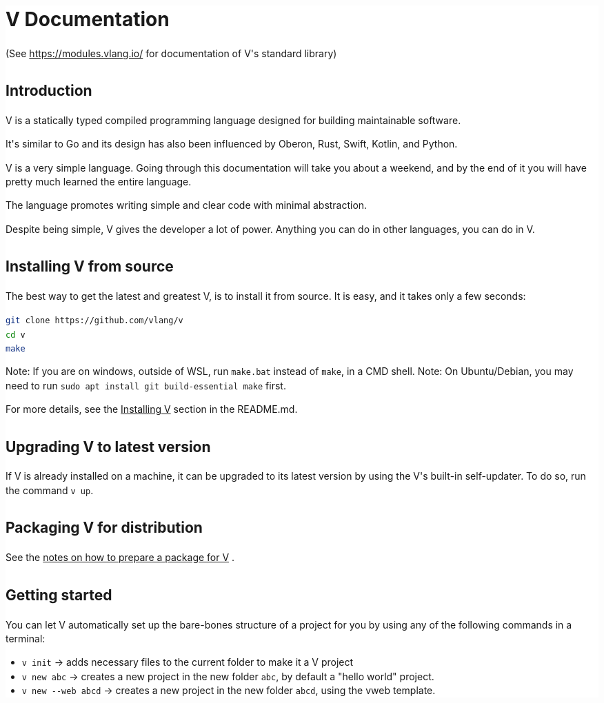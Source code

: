 # V Documentation

(See https://modules.vlang.io/ for documentation of V's standard library)

## Introduction

V is a statically typed compiled programming language designed for building maintainable software.

It's similar to Go and its design has also been influenced by Oberon, Rust, Swift,
Kotlin, and Python.

V is a very simple language. Going through this documentation will take you about a weekend,
and by the end of it you will have pretty much learned the entire language.

The language promotes writing simple and clear code with minimal abstraction.

Despite being simple, V gives the developer a lot of power.
Anything you can do in other languages, you can do in V.

## Installing V from source

The best way to get the latest and greatest V, is to install it from source.
It is easy, and it takes only a few seconds:
```bash
git clone https://github.com/vlang/v
cd v
make
```

Note: If you are on windows, outside of WSL, run `make.bat` instead of `make`, in a CMD shell.
Note: On Ubuntu/Debian, you may need to run `sudo apt install git build-essential make` first.

For more details, see the
[Installing V](https://github.com/vlang/v/blob/master/README.md#installing-v-from-source)
section in the README.md.

## Upgrading V to latest version

If V is already installed on a machine, it can be upgraded to its latest version
by using the V's built-in self-updater.
To do so, run the command `v up`.

## Packaging V for distribution
See the [notes on how to prepare a package for V](packaging_v_for_distributions.md) .

## Getting started

You can let V automatically set up the bare-bones structure of a project for you
by using any of the following commands in a terminal:

* `v init` → adds necessary files to the current folder to make it a V project
* `v new abc` → creates a new project in the new folder `abc`, by default a "hello world" project.
* `v new --web abcd` → creates a new project in the new folder `abcd`, using the vweb template.
